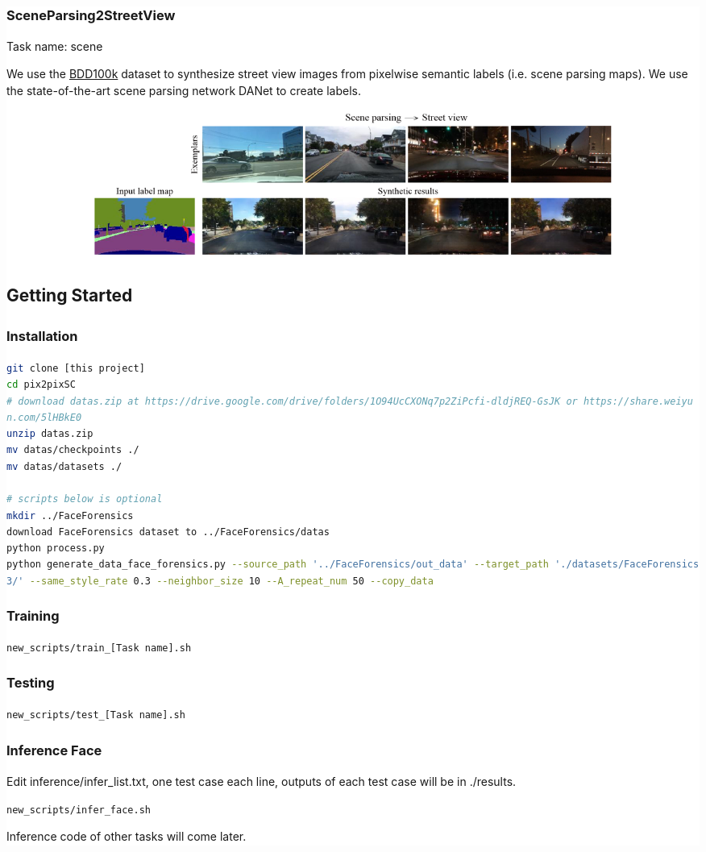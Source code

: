 ### SceneParsing2StreetView
Task name: scene

We use the <a href="https://bair.berkeley.edu/blog/2018/05/30/bdd/">BDD100k</a> dataset to synthesize street view images from pixelwise semantic labels (i.e. scene parsing maps). We use the state-of-the-art scene parsing network DANet to create labels.
<p align="center"><img width=75%" src="img/small_scene.png" /></p>
  
## Getting Started
### Installation
```bash
git clone [this project]
cd pix2pixSC
# download datas.zip at https://drive.google.com/drive/folders/1O94UcCXONq7p2ZiPcfi-dldjREQ-GsJK or https://share.weiyun.com/5lHBkE0
unzip datas.zip
mv datas/checkpoints ./
mv datas/datasets ./

# scripts below is optional
mkdir ../FaceForensics
download FaceForensics dataset to ../FaceForensics/datas
python process.py
python generate_data_face_forensics.py --source_path '../FaceForensics/out_data' --target_path './datasets/FaceForensics3/' --same_style_rate 0.3 --neighbor_size 10 --A_repeat_num 50 --copy_data
```

### Training
```bash
new_scripts/train_[Task name].sh
```

### Testing
```bash
new_scripts/test_[Task name].sh
```

### Inference Face
Edit inference/infer_list.txt, one test case each line, outputs of each test case will be in ./results.
```bash
new_scripts/infer_face.sh
```
Inference code of other tasks will come later.
